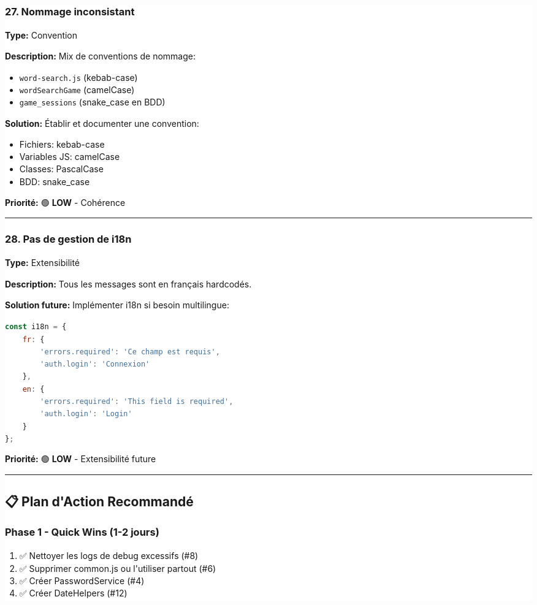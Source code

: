 ### 27. Nommage inconsistant

**Type:** Convention

**Description:**
Mix de conventions de nommage:
- `word-search.js` (kebab-case)
- `wordSearchGame` (camelCase)
- `game_sessions` (snake_case en BDD)

**Solution:**
Établir et documenter une convention:
- Fichiers: kebab-case
- Variables JS: camelCase
- Classes: PascalCase
- BDD: snake_case

**Priorité:** 🟢 **LOW** - Cohérence

---

### 28. Pas de gestion de i18n

**Type:** Extensibilité

**Description:**
Tous les messages sont en français hardcodés.

**Solution future:**
Implémenter i18n si besoin multilingue:

```javascript
const i18n = {
    fr: {
        'errors.required': 'Ce champ est requis',
        'auth.login': 'Connexion'
    },
    en: {
        'errors.required': 'This field is required',
        'auth.login': 'Login'
    }
};
```

**Priorité:** 🟢 **LOW** - Extensibilité future

---

## 📋 Plan d'Action Recommandé

### Phase 1 - Quick Wins (1-2 jours)
1. ✅ Nettoyer les logs de debug excessifs (#8)
2. ✅ Supprimer common.js ou l'utiliser partout (#6)
3. ✅ Créer PasswordService (#4)
4. ✅ Créer DateHelpers (#12)
